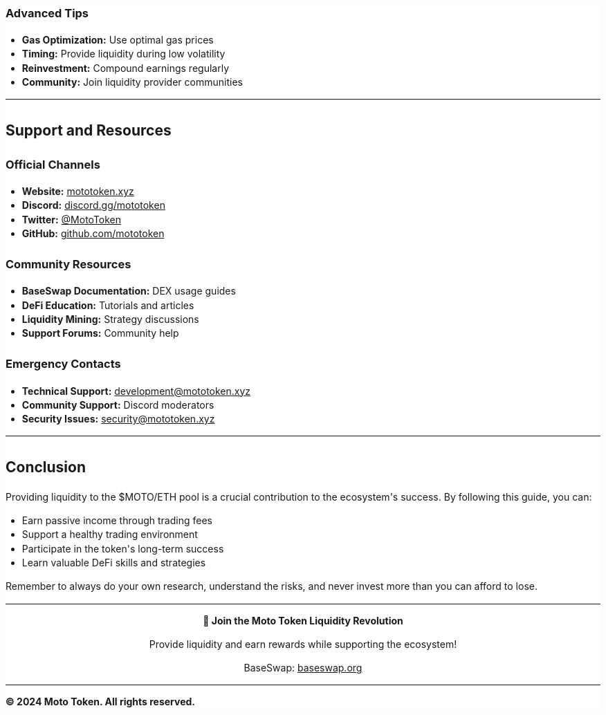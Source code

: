 ### Advanced Tips
- **Gas Optimization:** Use optimal gas prices
- **Timing:** Provide liquidity during low volatility
- **Reinvestment:** Compound earnings regularly
- **Community:** Join liquidity provider communities

---

## Support and Resources

### Official Channels
- **Website:** [mototoken.xyz](https://mototoken.xyz)
- **Discord:** [discord.gg/mototoken](https://discord.gg/mototoken)
- **Twitter:** [@MotoToken](https://twitter.com/MotoToken)
- **GitHub:** [github.com/mototoken](https://github.com/mototoken)

### Community Resources
- **BaseSwap Documentation:** DEX usage guides
- **DeFi Education:** Tutorials and articles
- **Liquidity Mining:** Strategy discussions
- **Support Forums:** Community help

### Emergency Contacts
- **Technical Support:** development@mototoken.xyz
- **Community Support:** Discord moderators
- **Security Issues:** security@mototoken.xyz

---

## Conclusion

Providing liquidity to the $MOTO/ETH pool is a crucial contribution to the ecosystem's success. By following this guide, you can:

- Earn passive income through trading fees
- Support a healthy trading environment
- Participate in the token's long-term success
- Learn valuable DeFi skills and strategies

Remember to always do your own research, understand the risks, and never invest more than you can afford to lose.

---

<div style="text-align: center;">
  <p><strong>🚀 Join the Moto Token Liquidity Revolution</strong></p>
  <p>Provide liquidity and earn rewards while supporting the ecosystem!</p>
  <p>BaseSwap: <a href="https://baseswap.org">baseswap.org</a></p>
</div>

---

**© 2024 Moto Token. All rights reserved.**

